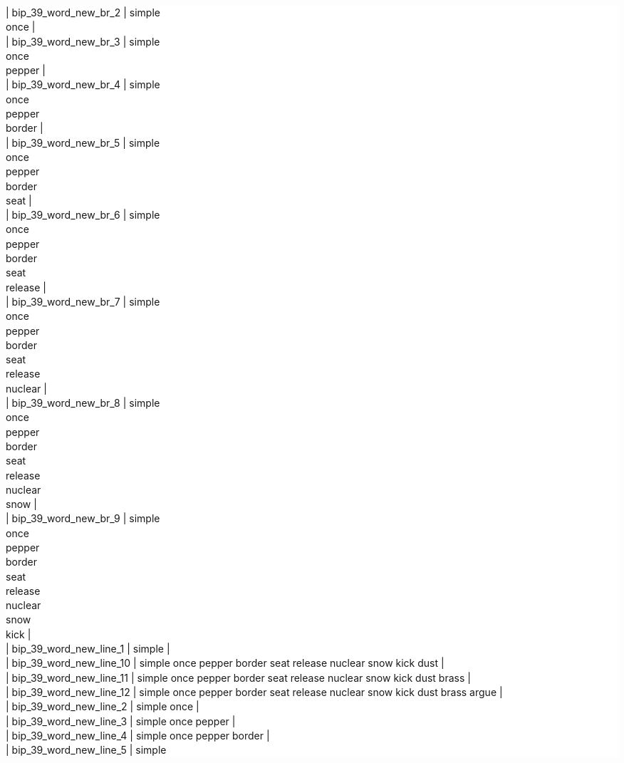 | bip_39_word_new_br_2 | simple<br>once |  
| bip_39_word_new_br_3 | simple<br>once<br>pepper |  
| bip_39_word_new_br_4 | simple<br>once<br>pepper<br>border |  
| bip_39_word_new_br_5 | simple<br>once<br>pepper<br>border<br>seat |  
| bip_39_word_new_br_6 | simple<br>once<br>pepper<br>border<br>seat<br>release |  
| bip_39_word_new_br_7 | simple<br>once<br>pepper<br>border<br>seat<br>release<br>nuclear |  
| bip_39_word_new_br_8 | simple<br>once<br>pepper<br>border<br>seat<br>release<br>nuclear<br>snow |  
| bip_39_word_new_br_9 | simple<br>once<br>pepper<br>border<br>seat<br>release<br>nuclear<br>snow<br>kick |  
| bip_39_word_new_line_1 | simple |  
| bip_39_word_new_line_10 | simple
once
pepper
border
seat
release
nuclear
snow
kick
dust |  
| bip_39_word_new_line_11 | simple
once
pepper
border
seat
release
nuclear
snow
kick
dust
brass |  
| bip_39_word_new_line_12 | simple
once
pepper
border
seat
release
nuclear
snow
kick
dust
brass
argue |  
| bip_39_word_new_line_2 | simple
once |  
| bip_39_word_new_line_3 | simple
once
pepper |  
| bip_39_word_new_line_4 | simple
once
pepper
border |  
| bip_39_word_new_line_5 | simple